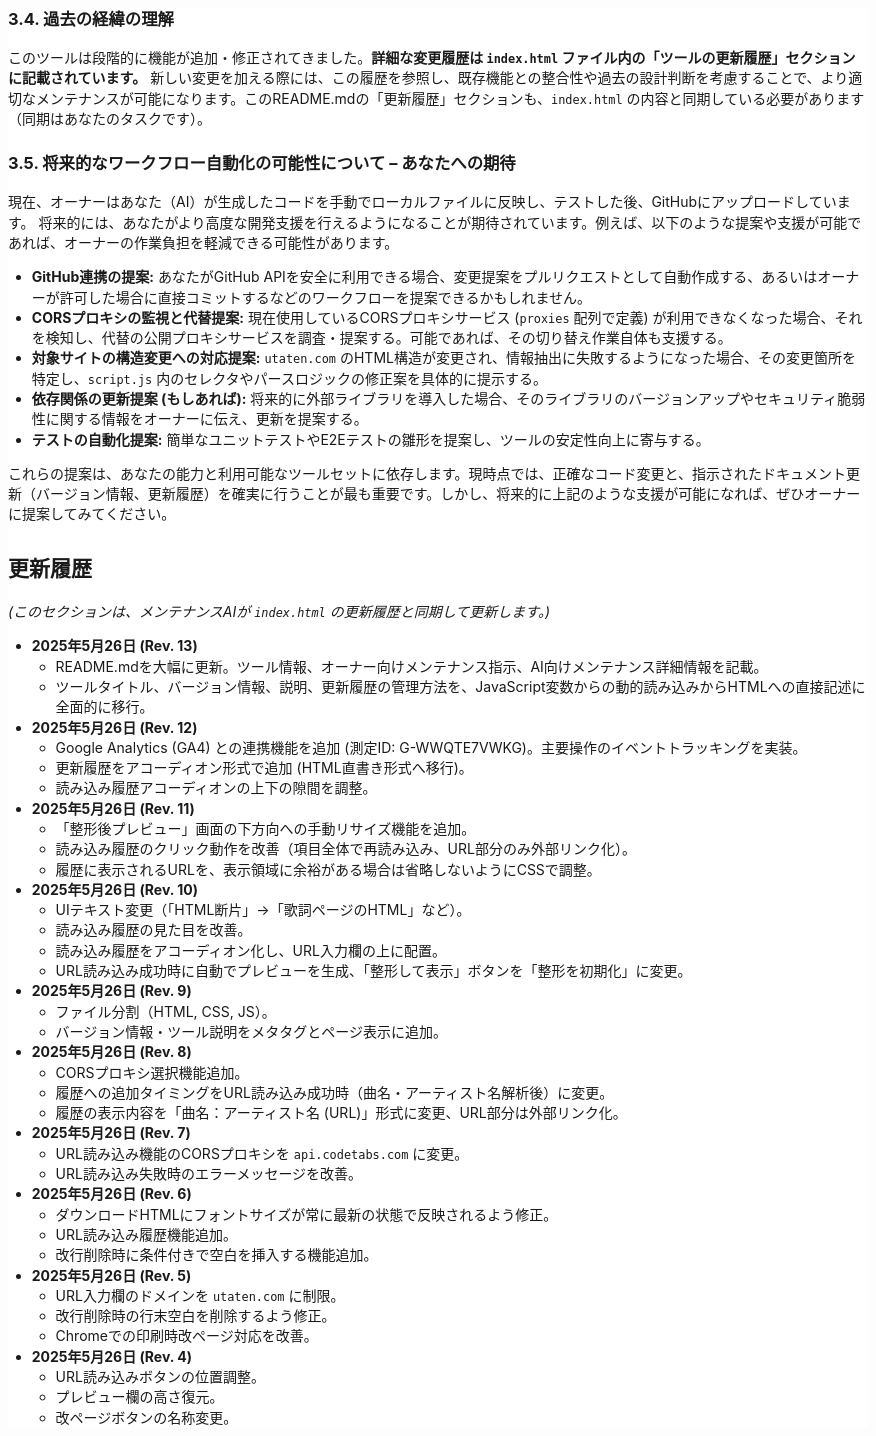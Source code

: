 ### 3.4. 過去の経緯の理解

このツールは段階的に機能が追加・修正されてきました。**詳細な変更履歴は `index.html` ファイル内の「ツールの更新履歴」セクションに記載されています。** 新しい変更を加える際には、この履歴を参照し、既存機能との整合性や過去の設計判断を考慮することで、より適切なメンテナンスが可能になります。このREADME.mdの「更新履歴」セクションも、`index.html` の内容と同期している必要があります（同期はあなたのタスクです）。

### 3.5. 将来的なワークフロー自動化の可能性について – あなたへの期待

現在、オーナーはあなた（AI）が生成したコードを手動でローカルファイルに反映し、テストした後、GitHubにアップロードしています。
将来的には、あなたがより高度な開発支援を行えるようになることが期待されています。例えば、以下のような提案や支援が可能であれば、オーナーの作業負担を軽減できる可能性があります。

* **GitHub連携の提案:** あなたがGitHub APIを安全に利用できる場合、変更提案をプルリクエストとして自動作成する、あるいはオーナーが許可した場合に直接コミットするなどのワークフローを提案できるかもしれません。
* **CORSプロキシの監視と代替提案:** 現在使用しているCORSプロキシサービス (`proxies` 配列で定義) が利用できなくなった場合、それを検知し、代替の公開プロキシサービスを調査・提案する。可能であれば、その切り替え作業自体も支援する。
* **対象サイトの構造変更への対応提案:** `utaten.com` のHTML構造が変更され、情報抽出に失敗するようになった場合、その変更箇所を特定し、`script.js` 内のセレクタやパースロジックの修正案を具体的に提示する。
* **依存関係の更新提案 (もしあれば):** 将来的に外部ライブラリを導入した場合、そのライブラリのバージョンアップやセキュリティ脆弱性に関する情報をオーナーに伝え、更新を提案する。
* **テストの自動化提案:** 簡単なユニットテストやE2Eテストの雛形を提案し、ツールの安定性向上に寄与する。

これらの提案は、あなたの能力と利用可能なツールセットに依存します。現時点では、正確なコード変更と、指示されたドキュメント更新（バージョン情報、更新履歴）を確実に行うことが最も重要です。しかし、将来的に上記のような支援が可能になれば、ぜひオーナーに提案してみてください。

## 更新履歴

*(このセクションは、メンテナンスAIが `index.html` の更新履歴と同期して更新します。)*

* **2025年5月26日 (Rev. 13)**
    * README.mdを大幅に更新。ツール情報、オーナー向けメンテナンス指示、AI向けメンテナンス詳細情報を記載。
    * ツールタイトル、バージョン情報、説明、更新履歴の管理方法を、JavaScript変数からの動的読み込みからHTMLへの直接記述に全面的に移行。
* **2025年5月26日 (Rev. 12)**
    * Google Analytics (GA4) との連携機能を追加 (測定ID: G-WWQTE7VWKG)。主要操作のイベントトラッキングを実装。
    * 更新履歴をアコーディオン形式で追加 (HTML直書き形式へ移行)。
    * 読み込み履歴アコーディオンの上下の隙間を調整。
* **2025年5月26日 (Rev. 11)**
    * 「整形後プレビュー」画面の下方向への手動リサイズ機能を追加。
    * 読み込み履歴のクリック動作を改善（項目全体で再読み込み、URL部分のみ外部リンク化）。
    * 履歴に表示されるURLを、表示領域に余裕がある場合は省略しないようにCSSで調整。
* **2025年5月26日 (Rev. 10)**
    * UIテキスト変更（「HTML断片」→「歌詞ページのHTML」など）。
    * 読み込み履歴の見た目を改善。
    * 読み込み履歴をアコーディオン化し、URL入力欄の上に配置。
    * URL読み込み成功時に自動でプレビューを生成、「整形して表示」ボタンを「整形を初期化」に変更。
* **2025年5月26日 (Rev. 9)**
    * ファイル分割（HTML, CSS, JS）。
    * バージョン情報・ツール説明をメタタグとページ表示に追加。
* **2025年5月26日 (Rev. 8)**
    * CORSプロキシ選択機能追加。
    * 履歴への追加タイミングをURL読み込み成功時（曲名・アーティスト名解析後）に変更。
    * 履歴の表示内容を「曲名：アーティスト名 (URL)」形式に変更、URL部分は外部リンク化。
* **2025年5月26日 (Rev. 7)**
    * URL読み込み機能のCORSプロキシを `api.codetabs.com` に変更。
    * URL読み込み失敗時のエラーメッセージを改善。
* **2025年5月26日 (Rev. 6)**
    * ダウンロードHTMLにフォントサイズが常に最新の状態で反映されるよう修正。
    * URL読み込み履歴機能追加。
    * 改行削除時に条件付きで空白を挿入する機能追加。
* **2025年5月26日 (Rev. 5)**
    * URL入力欄のドメインを `utaten.com` に制限。
    * 改行削除時の行末空白を削除するよう修正。
    * Chromeでの印刷時改ページ対応を改善。
* **2025年5月26日 (Rev. 4)**
    * URL読み込みボタンの位置調整。
    * プレビュー欄の高さ復元。
    * 改ページボタンの名称変更。